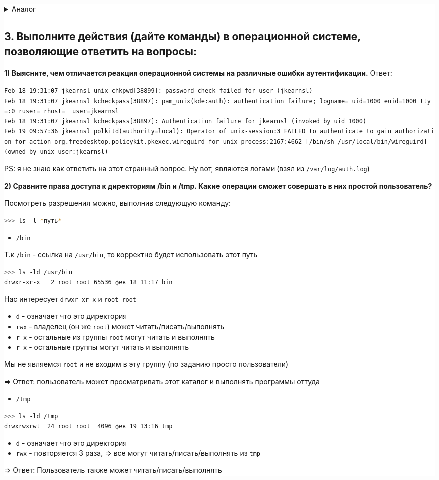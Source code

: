 <details><summary>Аналог</summary></details> 

## 3. Выполните действия (дайте команды) в операционной системе, позволяющие ответить на вопросы:

**1) Выясните, чем отличается реакция операционной системы на различные ошибки аутентификации.**
Ответ:
```
Feb 18 19:31:07 jkearnsl unix_chkpwd[38899]: password check failed for user (jkearnsl)
Feb 18 19:31:07 jkearnsl kcheckpass[38897]: pam_unix(kde:auth): authentication failure; logname= uid=1000 euid=1000 tty=:0 ruser= rhost=  user=jkearnsl
Feb 18 19:31:07 jkearnsl kcheckpass[38897]: Authentication failure for jkearnsl (invoked by uid 1000)
Feb 19 09:57:36 jkearnsl polkitd(authority=local): Operator of unix-session:3 FAILED to authenticate to gain authorization for action org.freedesktop.policykit.pkexec.wireguird for unix-process:2167:4662 [/bin/sh /usr/local/bin/wireguird] (owned by unix-user:jkearnsl)
```
PS: я не знаю как ответить на этот странный вопрос. Ну вот, являются логами (взял из `/var/log/auth.log`)

**2) Сравните права доступа к директориям /bin и /tmp. Какие операции сможет совершать в них простой пользователь?**

Посмотреть разрешения можно, выполнив следующую команду:
```bash
>>> ls -l *путь*
```

* `/bin`

Т.к `/bin` - ссылка на `/usr/bin`, то корректно будет использовать этот путь
```bash
>>> ls -ld /usr/bin
drwxr-xr-x   2 root root 65536 фев 18 11:17 bin
```
Нас интересует `drwxr-xr-x` и `root root`

- `d` - означает что это директория
- `rwx` - владелец (он же `root`) может читать/писать/выполнять
- `r-x` - остальные из группы `root` могут читать и выполнять
- `r-x` - остальные группы могут читать и выполнять

Мы не являемся `root` и не входим в эту группу (по заданию просто пользователи)

=> Ответ: пользователь может просматривать этот каталог и выполнять программы оттуда


* `/tmp`
```bash
>>> ls -ld /tmp
drwxrwxrwt  24 root root  4096 фев 19 13:16 tmp
```
- `d` - означает что это директория
- `rwx` - повторяется 3 раза, => все могут читать/писать/выполнять из `tmp`

=> Ответ: Пользователь также может читать/писать/выполнять

